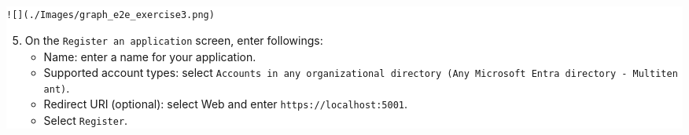     ![](./Images/graph_e2e_exercise3.png)

5. On the `Register an application` screen, enter followings:
    * Name: enter a name for your application.
    * Supported account types: select `Accounts in any organizational directory (Any Microsoft Entra directory - Multitenant)`.
    * Redirect URI (optional): select Web and enter `https://localhost:5001`.
    * Select `Register`.
